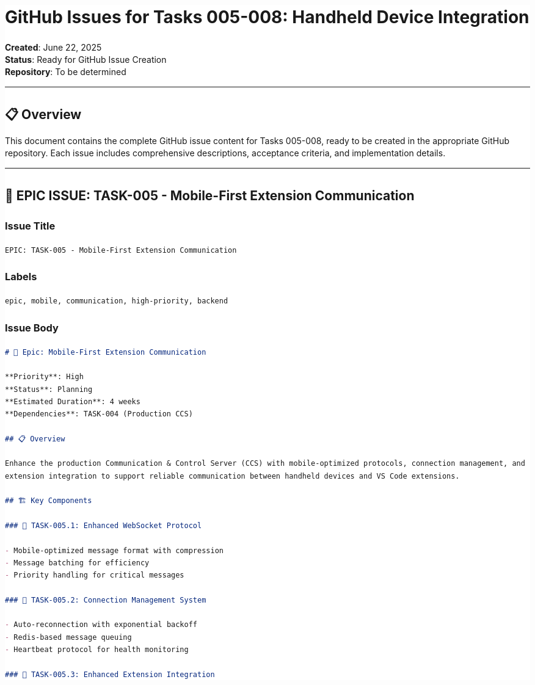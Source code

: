 # GitHub Issues for Tasks 005-008: Handheld Device Integration

**Created**: June 22, 2025  
**Status**: Ready for GitHub Issue Creation  
**Repository**: To be determined

---

## 📋 Overview

This document contains the complete GitHub issue content for Tasks 005-008, ready to be created in the appropriate GitHub repository. Each issue includes comprehensive descriptions, acceptance criteria, and implementation details.

---

## 🎯 EPIC ISSUE: TASK-005 - Mobile-First Extension Communication

### Issue Title

```
EPIC: TASK-005 - Mobile-First Extension Communication
```

### Labels

```
epic, mobile, communication, high-priority, backend
```

### Issue Body

```markdown
# 🎯 Epic: Mobile-First Extension Communication

**Priority**: High  
**Status**: Planning  
**Estimated Duration**: 4 weeks  
**Dependencies**: TASK-004 (Production CCS)

## 📋 Overview

Enhance the production Communication & Control Server (CCS) with mobile-optimized protocols, connection management, and extension integration to support reliable communication between handheld devices and VS Code extensions.

## 🏗️ Key Components

### 🔧 TASK-005.1: Enhanced WebSocket Protocol

- Mobile-optimized message format with compression
- Message batching for efficiency
- Priority handling for critical messages

### 🔧 TASK-005.2: Connection Management System

- Auto-reconnection with exponential backoff
- Redis-based message queuing
- Heartbeat protocol for health monitoring

### 🔧 TASK-005.3: Enhanced Extension Integration

```